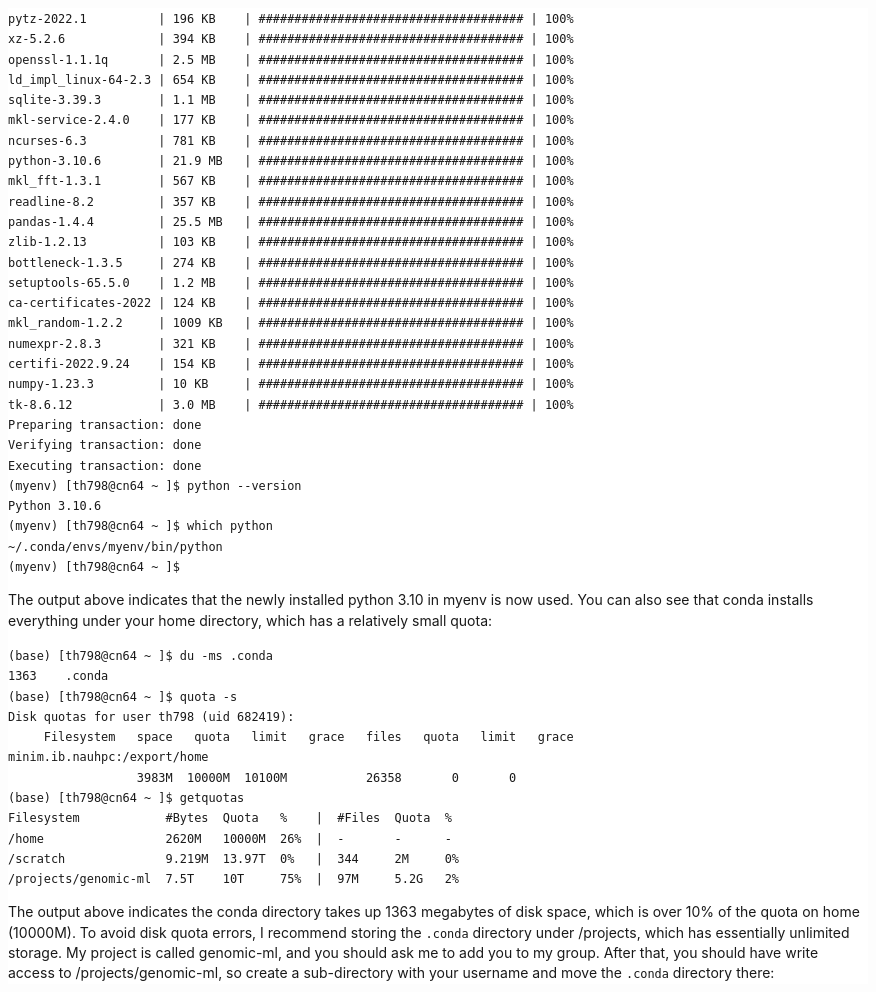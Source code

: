 ```shell
pytz-2022.1          | 196 KB    | ##################################### | 100%
xz-5.2.6             | 394 KB    | ##################################### | 100%
openssl-1.1.1q       | 2.5 MB    | ##################################### | 100%
ld_impl_linux-64-2.3 | 654 KB    | ##################################### | 100%
sqlite-3.39.3        | 1.1 MB    | ##################################### | 100%
mkl-service-2.4.0    | 177 KB    | ##################################### | 100%
ncurses-6.3          | 781 KB    | ##################################### | 100%
python-3.10.6        | 21.9 MB   | ##################################### | 100%
mkl_fft-1.3.1        | 567 KB    | ##################################### | 100%
readline-8.2         | 357 KB    | ##################################### | 100%
pandas-1.4.4         | 25.5 MB   | ##################################### | 100%
zlib-1.2.13          | 103 KB    | ##################################### | 100%
bottleneck-1.3.5     | 274 KB    | ##################################### | 100%
setuptools-65.5.0    | 1.2 MB    | ##################################### | 100%
ca-certificates-2022 | 124 KB    | ##################################### | 100%
mkl_random-1.2.2     | 1009 KB   | ##################################### | 100%
numexpr-2.8.3        | 321 KB    | ##################################### | 100%
certifi-2022.9.24    | 154 KB    | ##################################### | 100%
numpy-1.23.3         | 10 KB     | ##################################### | 100%
tk-8.6.12            | 3.0 MB    | ##################################### | 100%
Preparing transaction: done
Verifying transaction: done
Executing transaction: done
(myenv) [th798@cn64 ~ ]$ python --version
Python 3.10.6
(myenv) [th798@cn64 ~ ]$ which python
~/.conda/envs/myenv/bin/python
(myenv) [th798@cn64 ~ ]$
```

The output above indicates that the newly installed python 3.10 in
myenv is now used. You can also see that conda installs everything
under your home directory, which has a relatively small quota:

```shell
(base) [th798@cn64 ~ ]$ du -ms .conda
1363    .conda
(base) [th798@cn64 ~ ]$ quota -s
Disk quotas for user th798 (uid 682419):
     Filesystem   space   quota   limit   grace   files   quota   limit   grace
minim.ib.nauhpc:/export/home
                  3983M  10000M  10100M           26358       0       0
(base) [th798@cn64 ~ ]$ getquotas
Filesystem            #Bytes  Quota   %    |  #Files  Quota  %
/home                 2620M   10000M  26%  |  -       -      -
/scratch              9.219M  13.97T  0%   |  344     2M     0%
/projects/genomic-ml  7.5T    10T     75%  |  97M     5.2G   2%
```

The output above indicates the conda directory takes up 1363 megabytes
of disk space, which is over 10% of the quota on home (10000M).  To
avoid disk quota errors, I recommend storing the `.conda` directory
under /projects, which has essentially unlimited storage. My project is
called genomic-ml, and you should ask me to add you to my group. After
that, you should have write access to /projects/genomic-ml, so create a
sub-directory with your username and move the `.conda` directory
there:
